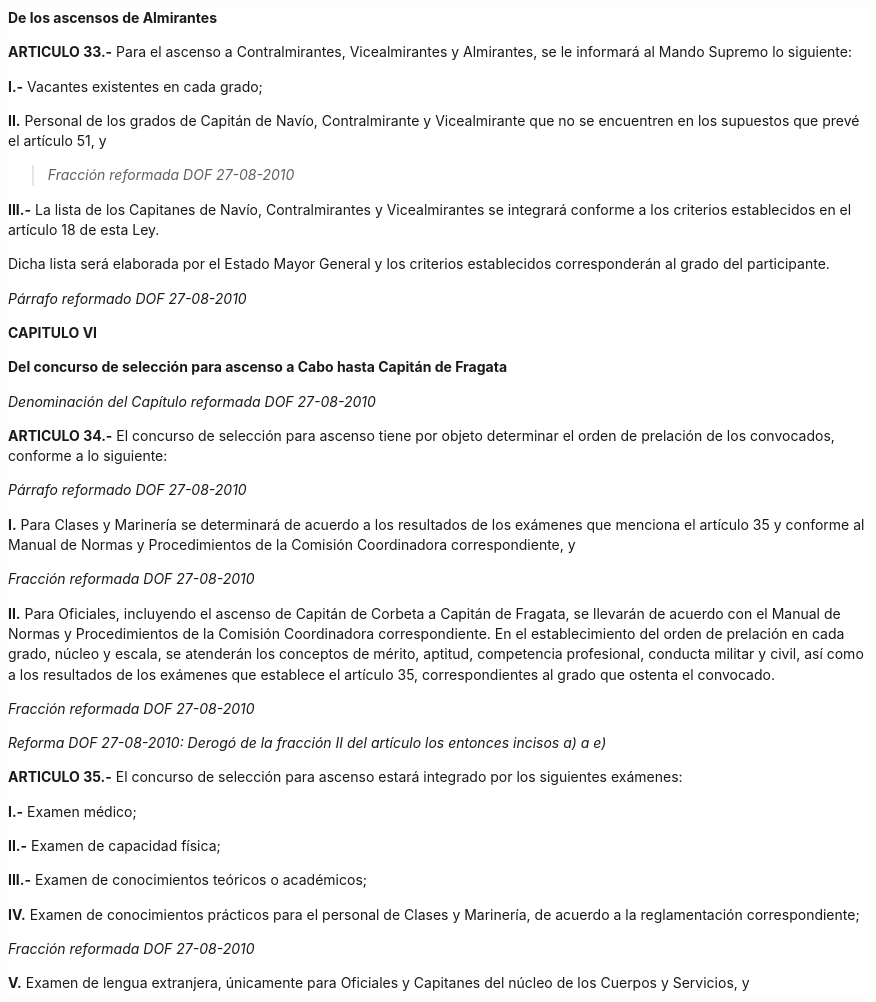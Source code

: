 **De los ascensos de Almirantes**

**ARTICULO 33.-** Para el ascenso a Contralmirantes, Vicealmirantes y Almirantes, se le informará al Mando Supremo lo siguiente:

**I.-** Vacantes existentes en cada grado;

**II.** Personal de los grados de Capitán de Navío, Contralmirante y Vicealmirante que no se encuentren en los supuestos que prevé el artículo 51, y

> *Fracción reformada DOF 27-08-2010*

**III.-** La lista de los Capitanes de Navío, Contralmirantes y Vicealmirantes se integrará conforme a los criterios establecidos en el artículo 18 de esta Ley.

Dicha lista será elaborada por el Estado Mayor General y los criterios establecidos corresponderán al grado del participante.

*Párrafo reformado DOF 27-08-2010*

**CAPITULO VI**

**Del concurso de selección para ascenso a Cabo hasta Capitán de Fragata**

*Denominación del Capítulo reformada DOF 27-08-2010*

**ARTICULO 34.-** El concurso de selección para ascenso tiene por objeto determinar el orden de prelación de los convocados, conforme a lo siguiente:

*Párrafo reformado DOF 27-08-2010*

**I.** Para Clases y Marinería se determinará de acuerdo a los resultados de los exámenes que menciona el artículo 35 y conforme al Manual de Normas y Procedimientos de la Comisión Coordinadora correspondiente, y

*Fracción reformada DOF 27-08-2010*

**II.** Para Oficiales, incluyendo el ascenso de Capitán de Corbeta a Capitán de Fragata, se llevarán de acuerdo con el Manual de Normas y Procedimientos de la Comisión Coordinadora correspondiente. En el establecimiento del orden de prelación en cada grado, núcleo y escala, se atenderán los conceptos de mérito, aptitud, competencia profesional, conducta militar y civil, así como a los resultados de los exámenes que establece el artículo 35, correspondientes al grado que ostenta el convocado.

*Fracción reformada DOF 27-08-2010*

*Reforma DOF 27-08-2010: Derogó de la fracción II del artículo los entonces incisos a) a e)*

**ARTICULO 35.-** El concurso de selección para ascenso estará integrado por los siguientes exámenes:

**I.-** Examen médico;

**II.-** Examen de capacidad física;

**III.-** Examen de conocimientos teóricos o académicos;

**IV.** Examen de conocimientos prácticos para el personal de Clases y Marinería, de acuerdo a la reglamentación correspondiente;

*Fracción reformada DOF 27-08-2010*

**V.** Examen de lengua extranjera, únicamente para Oficiales y Capitanes del núcleo de los Cuerpos y Servicios, y
